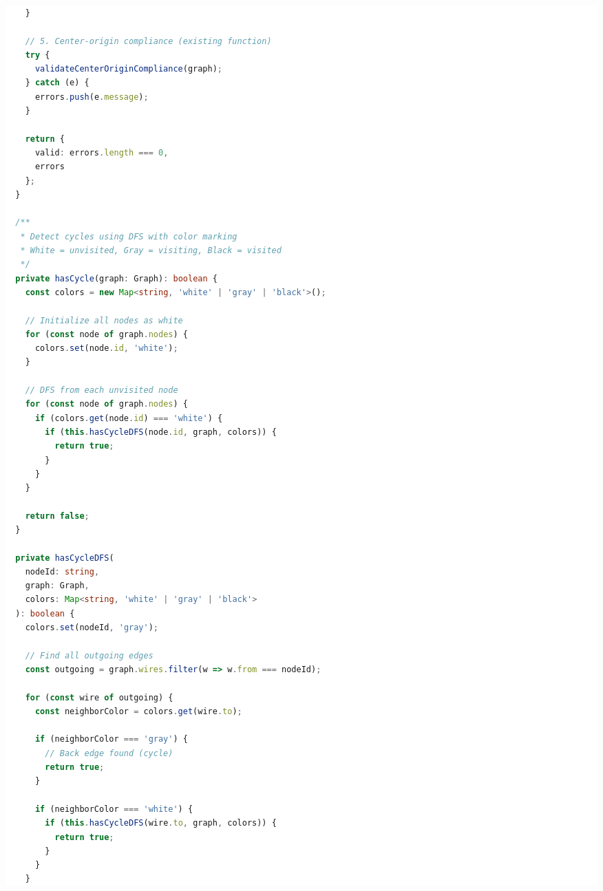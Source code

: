 ```typescript
    }

    // 5. Center-origin compliance (existing function)
    try {
      validateCenterOriginCompliance(graph);
    } catch (e) {
      errors.push(e.message);
    }

    return {
      valid: errors.length === 0,
      errors
    };
  }

  /**
   * Detect cycles using DFS with color marking
   * White = unvisited, Gray = visiting, Black = visited
   */
  private hasCycle(graph: Graph): boolean {
    const colors = new Map<string, 'white' | 'gray' | 'black'>();

    // Initialize all nodes as white
    for (const node of graph.nodes) {
      colors.set(node.id, 'white');
    }

    // DFS from each unvisited node
    for (const node of graph.nodes) {
      if (colors.get(node.id) === 'white') {
        if (this.hasCycleDFS(node.id, graph, colors)) {
          return true;
        }
      }
    }

    return false;
  }

  private hasCycleDFS(
    nodeId: string,
    graph: Graph,
    colors: Map<string, 'white' | 'gray' | 'black'>
  ): boolean {
    colors.set(nodeId, 'gray');

    // Find all outgoing edges
    const outgoing = graph.wires.filter(w => w.from === nodeId);

    for (const wire of outgoing) {
      const neighborColor = colors.get(wire.to);

      if (neighborColor === 'gray') {
        // Back edge found (cycle)
        return true;
      }

      if (neighborColor === 'white') {
        if (this.hasCycleDFS(wire.to, graph, colors)) {
          return true;
        }
      }
    }
```